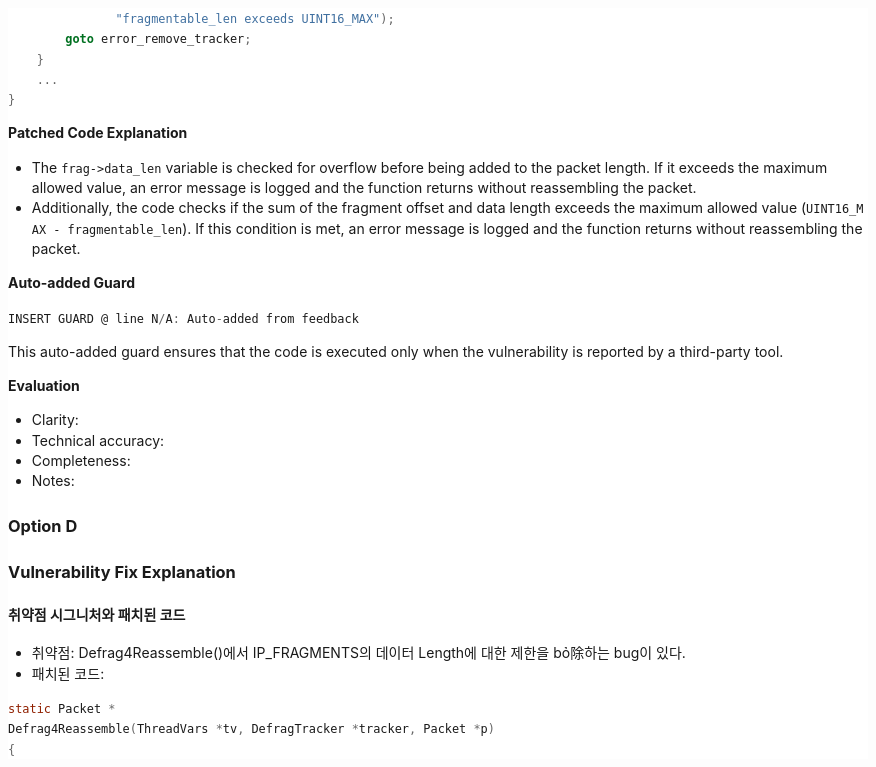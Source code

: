 ```c
               "fragmentable_len exceeds UINT16_MAX");
        goto error_remove_tracker;
    }
    ...
}
```
**Patched Code Explanation**

*   The `frag->data_len` variable is checked for overflow before being added to the packet length. If it exceeds the maximum allowed value, an error message is logged and the function returns without reassembling the packet.
*   Additionally, the code checks if the sum of the fragment offset and data length exceeds the maximum allowed value (`UINT16_MAX - fragmentable_len`). If this condition is met, an error message is logged and the function returns without reassembling the packet.

**Auto-added Guard**
```c
INSERT GUARD @ line N/A: Auto-added from feedback
```
This auto-added guard ensures that the code is executed only when the vulnerability is reported by a third-party tool.

**Evaluation**
- Clarity:
- Technical accuracy:
- Completeness:
- Notes:


### Option D

### Vulnerability Fix Explanation
#### 취약점 시그니처와 패치된 코드
* 취약점: Defrag4Reassemble()에서 IP_FRAGMENTS의 데이터 Length에 대한 제한을 bỏ除하는 bug이 있다.
* 패치된 코드:
```c
static Packet *
Defrag4Reassemble(ThreadVars *tv, DefragTracker *tracker, Packet *p)
{
